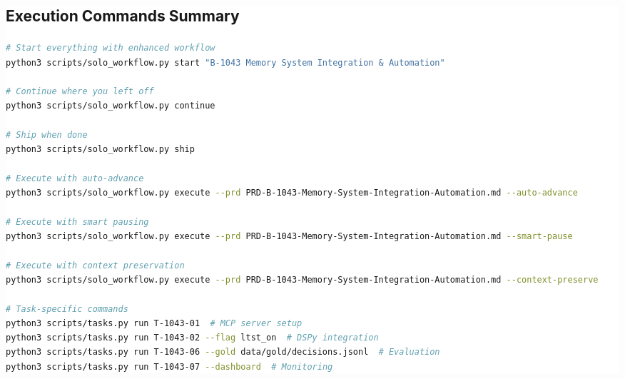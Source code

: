 ## Execution Commands Summary

```bash
# Start everything with enhanced workflow
python3 scripts/solo_workflow.py start "B-1043 Memory System Integration & Automation"

# Continue where you left off
python3 scripts/solo_workflow.py continue

# Ship when done
python3 scripts/solo_workflow.py ship

# Execute with auto-advance
python3 scripts/solo_workflow.py execute --prd PRD-B-1043-Memory-System-Integration-Automation.md --auto-advance

# Execute with smart pausing
python3 scripts/solo_workflow.py execute --prd PRD-B-1043-Memory-System-Integration-Automation.md --smart-pause

# Execute with context preservation
python3 scripts/solo_workflow.py execute --prd PRD-B-1043-Memory-System-Integration-Automation.md --context-preserve

# Task-specific commands
python3 scripts/tasks.py run T-1043-01  # MCP server setup
python3 scripts/tasks.py run T-1043-02 --flag ltst_on  # DSPy integration
python3 scripts/tasks.py run T-1043-06 --gold data/gold/decisions.jsonl  # Evaluation
python3 scripts/tasks.py run T-1043-07 --dashboard  # Monitoring
```
